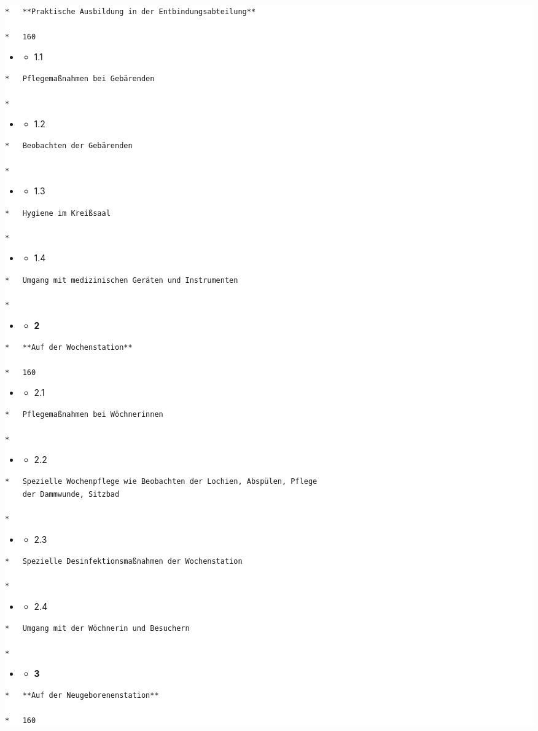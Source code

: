     *   **Praktische Ausbildung in der Entbindungsabteilung**

    *   160


*    *   1.1

    *   Pflegemaßnahmen bei Gebärenden

    *

*    *   1.2

    *   Beobachten der Gebärenden

    *

*    *   1.3

    *   Hygiene im Kreißsaal

    *

*    *   1.4

    *   Umgang mit medizinischen Geräten und Instrumenten

    *

*    *   **2**

    *   **Auf der Wochenstation**

    *   160


*    *   2.1

    *   Pflegemaßnahmen bei Wöchnerinnen

    *

*    *   2.2

    *   Spezielle Wochenpflege wie Beobachten der Lochien, Abspülen, Pflege
        der Dammwunde, Sitzbad

    *

*    *   2.3

    *   Spezielle Desinfektionsmaßnahmen der Wochenstation

    *

*    *   2.4

    *   Umgang mit der Wöchnerin und Besuchern

    *

*    *   **3**

    *   **Auf der Neugeborenenstation**

    *   160

